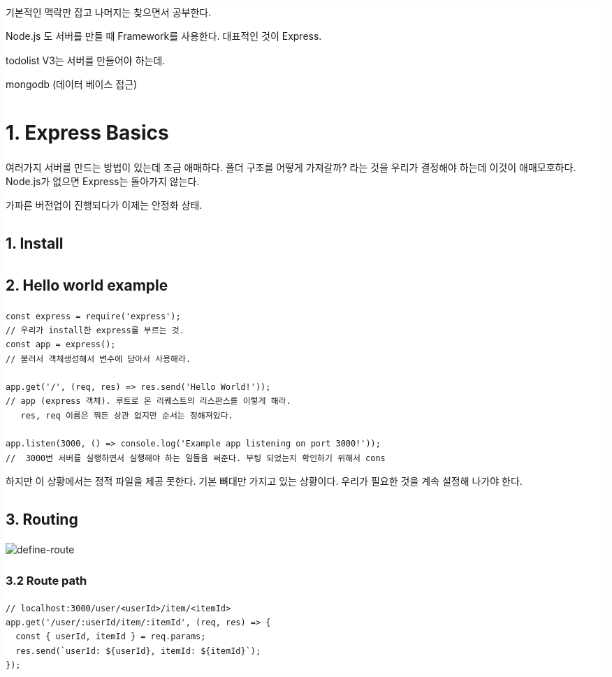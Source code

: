 기본적인 맥락만 잡고 나머지는 찾으면서 공부한다. 



Node.js 도 서버를 만들 때 Framework를 사용한다. 대표적인 것이 Express.



todolist V3는 서버를 만들어야 하는데.

mongodb (데이터 베이스 접근)



# 1. Express **Basics**

여러가지 서버를 만드는 방법이 있는데 조금 애매하다. 폴더 구조를 어떻게 가져갈까? 라는 것을 우리가 결정해야 하는데 이것이 애매모호하다. Node.js가 없으면 Express는 돌아가지 않는다. 

가파른 버전업이 진행되다가 이제는 안정화 상태. 

## 1. Install



## 2. Hello world example

```
const express = require('express');
// 우리가 install한 express를 부르는 것.
const app = express();
// 불러서 객체생성해서 변수에 담아서 사용해라.

app.get('/', (req, res) => res.send('Hello World!'));
// app (express 객체). 루트로 온 리퀘스트의 리스판스를 이렇게 해라.
   res, req 이름은 뭐든 상관 없지만 순서는 정해져있다. 
   
app.listen(3000, () => console.log('Example app listening on port 3000!'));
//  3000번 서버를 실행하면서 실행해야 하는 일들을 써준다. 부팅 되었는지 확인하기 위해서 cons
```

하지만 이 상황에서는 정적 파일을 제공 못한다. 기본 뼈대만 가지고 있는 상황이다. 우리가 필요한 것을 계속 설정해 나가야 한다.

## 3. Routing

![define-route](/Users/mac/Documents/dev/TIL/define-route.png)



### 3.2 Route path

```
// localhost:3000/user/<userId>/item/<itemId>
app.get('/user/:userId/item/:itemId', (req, res) => {
  const { userId, itemId } = req.params;
  res.send(`userId: ${userId}, itemId: ${itemId}`);
});
```
